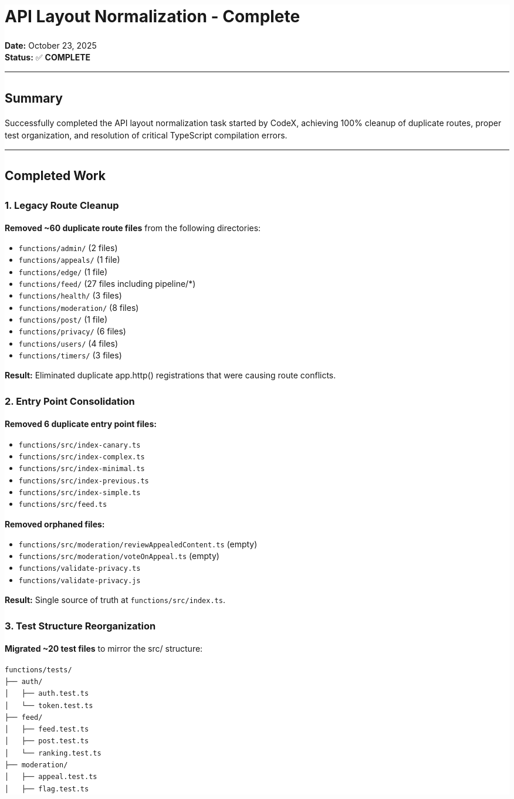 # API Layout Normalization - Complete

**Date:** October 23, 2025  
**Status:** ✅ **COMPLETE**

---

## Summary

Successfully completed the API layout normalization task started by CodeX, achieving 100% cleanup of duplicate routes, proper test organization, and resolution of critical TypeScript compilation errors.

---

## Completed Work

### 1. Legacy Route Cleanup
**Removed ~60 duplicate route files** from the following directories:
- `functions/admin/` (2 files)
- `functions/appeals/` (1 file)
- `functions/edge/` (1 file)
- `functions/feed/` (27 files including pipeline/*)
- `functions/health/` (3 files)
- `functions/moderation/` (8 files)
- `functions/post/` (1 file)
- `functions/privacy/` (6 files)
- `functions/users/` (4 files)
- `functions/timers/` (3 files)

**Result:** Eliminated duplicate app.http() registrations that were causing route conflicts.

### 2. Entry Point Consolidation
**Removed 6 duplicate entry point files:**
- `functions/src/index-canary.ts`
- `functions/src/index-complex.ts`
- `functions/src/index-minimal.ts`
- `functions/src/index-previous.ts`
- `functions/src/index-simple.ts`
- `functions/src/feed.ts`

**Removed orphaned files:**
- `functions/src/moderation/reviewAppealedContent.ts` (empty)
- `functions/src/moderation/voteOnAppeal.ts` (empty)
- `functions/validate-privacy.ts`
- `functions/validate-privacy.js`

**Result:** Single source of truth at `functions/src/index.ts`.

### 3. Test Structure Reorganization
**Migrated ~20 test files** to mirror the src/ structure:
```
functions/tests/
├── auth/
│   ├── auth.test.ts
│   └── token.test.ts
├── feed/
│   ├── feed.test.ts
│   ├── post.test.ts
│   └── ranking.test.ts
├── moderation/
│   ├── appeal.test.ts
│   ├── flag.test.ts
```